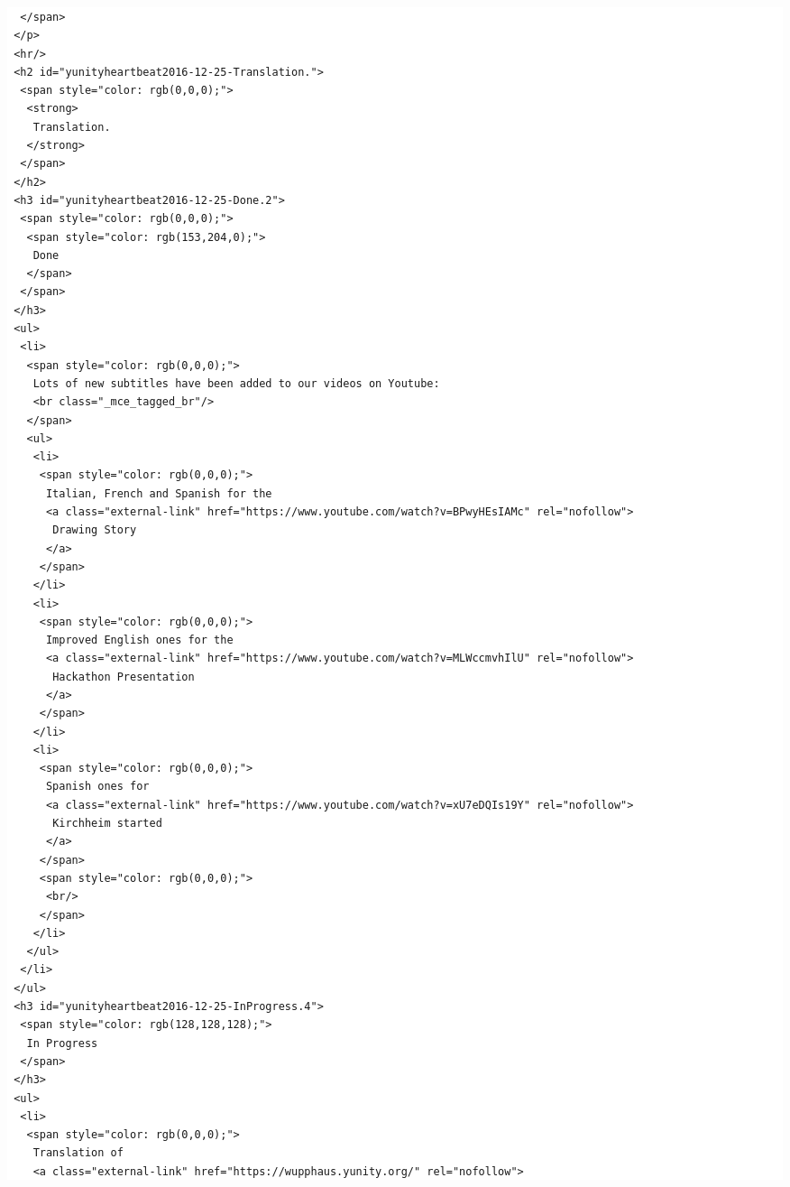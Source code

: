       </span>
     </p>
     <hr/>
     <h2 id="yunityheartbeat2016-12-25-Translation.">
      <span style="color: rgb(0,0,0);">
       <strong>
        Translation.
       </strong>
      </span>
     </h2>
     <h3 id="yunityheartbeat2016-12-25-Done.2">
      <span style="color: rgb(0,0,0);">
       <span style="color: rgb(153,204,0);">
        Done
       </span>
      </span>
     </h3>
     <ul>
      <li>
       <span style="color: rgb(0,0,0);">
        Lots of new subtitles have been added to our videos on Youtube:
        <br class="_mce_tagged_br"/>
       </span>
       <ul>
        <li>
         <span style="color: rgb(0,0,0);">
          Italian, French and Spanish for the
          <a class="external-link" href="https://www.youtube.com/watch?v=BPwyHEsIAMc" rel="nofollow">
           Drawing Story
          </a>
         </span>
        </li>
        <li>
         <span style="color: rgb(0,0,0);">
          Improved English ones for the
          <a class="external-link" href="https://www.youtube.com/watch?v=MLWccmvhIlU" rel="nofollow">
           Hackathon Presentation
          </a>
         </span>
        </li>
        <li>
         <span style="color: rgb(0,0,0);">
          Spanish ones for
          <a class="external-link" href="https://www.youtube.com/watch?v=xU7eDQIs19Y" rel="nofollow">
           Kirchheim started
          </a>
         </span>
         <span style="color: rgb(0,0,0);">
          <br/>
         </span>
        </li>
       </ul>
      </li>
     </ul>
     <h3 id="yunityheartbeat2016-12-25-InProgress.4">
      <span style="color: rgb(128,128,128);">
       In Progress
      </span>
     </h3>
     <ul>
      <li>
       <span style="color: rgb(0,0,0);">
        Translation of
        <a class="external-link" href="https://wupphaus.yunity.org/" rel="nofollow">